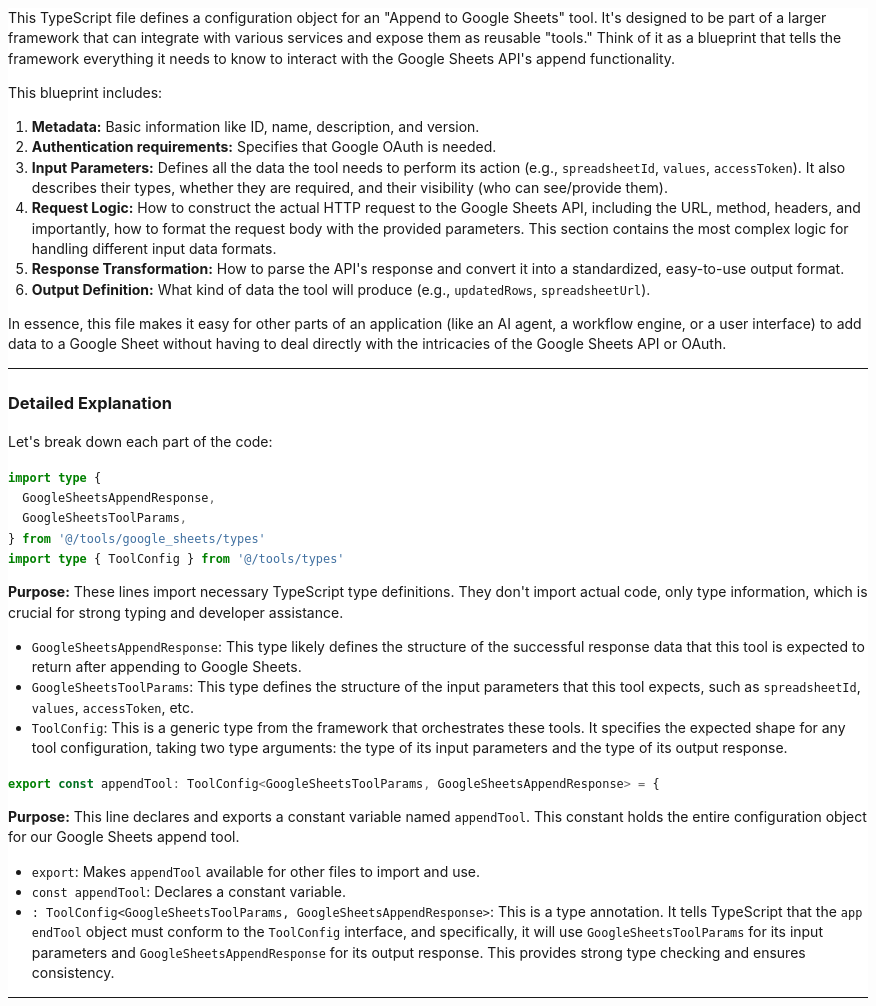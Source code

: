 This TypeScript file defines a configuration object for an "Append to Google Sheets" tool. It's designed to be part of a larger framework that can integrate with various services and expose them as reusable "tools." Think of it as a blueprint that tells the framework everything it needs to know to interact with the Google Sheets API's append functionality.

This blueprint includes:
1.  **Metadata:** Basic information like ID, name, description, and version.
2.  **Authentication requirements:** Specifies that Google OAuth is needed.
3.  **Input Parameters:** Defines all the data the tool needs to perform its action (e.g., `spreadsheetId`, `values`, `accessToken`). It also describes their types, whether they are required, and their visibility (who can see/provide them).
4.  **Request Logic:** How to construct the actual HTTP request to the Google Sheets API, including the URL, method, headers, and importantly, how to format the request body with the provided parameters. This section contains the most complex logic for handling different input data formats.
5.  **Response Transformation:** How to parse the API's response and convert it into a standardized, easy-to-use output format.
6.  **Output Definition:** What kind of data the tool will produce (e.g., `updatedRows`, `spreadsheetUrl`).

In essence, this file makes it easy for other parts of an application (like an AI agent, a workflow engine, or a user interface) to add data to a Google Sheet without having to deal directly with the intricacies of the Google Sheets API or OAuth.

---

### Detailed Explanation

Let's break down each part of the code:

```typescript
import type {
  GoogleSheetsAppendResponse,
  GoogleSheetsToolParams,
} from '@/tools/google_sheets/types'
import type { ToolConfig } from '@/tools/types'
```

**Purpose:** These lines import necessary TypeScript type definitions. They don't import actual code, only type information, which is crucial for strong typing and developer assistance.

*   `GoogleSheetsAppendResponse`: This type likely defines the structure of the successful response data that this tool is expected to return after appending to Google Sheets.
*   `GoogleSheetsToolParams`: This type defines the structure of the input parameters that this tool expects, such as `spreadsheetId`, `values`, `accessToken`, etc.
*   `ToolConfig`: This is a generic type from the framework that orchestrates these tools. It specifies the expected shape for any tool configuration, taking two type arguments: the type of its input parameters and the type of its output response.

```typescript
export const appendTool: ToolConfig<GoogleSheetsToolParams, GoogleSheetsAppendResponse> = {
```

**Purpose:** This line declares and exports a constant variable named `appendTool`. This constant holds the entire configuration object for our Google Sheets append tool.

*   `export`: Makes `appendTool` available for other files to import and use.
*   `const appendTool`: Declares a constant variable.
*   `: ToolConfig<GoogleSheetsToolParams, GoogleSheetsAppendResponse>`: This is a type annotation. It tells TypeScript that the `appendTool` object must conform to the `ToolConfig` interface, and specifically, it will use `GoogleSheetsToolParams` for its input parameters and `GoogleSheetsAppendResponse` for its output response. This provides strong type checking and ensures consistency.

---